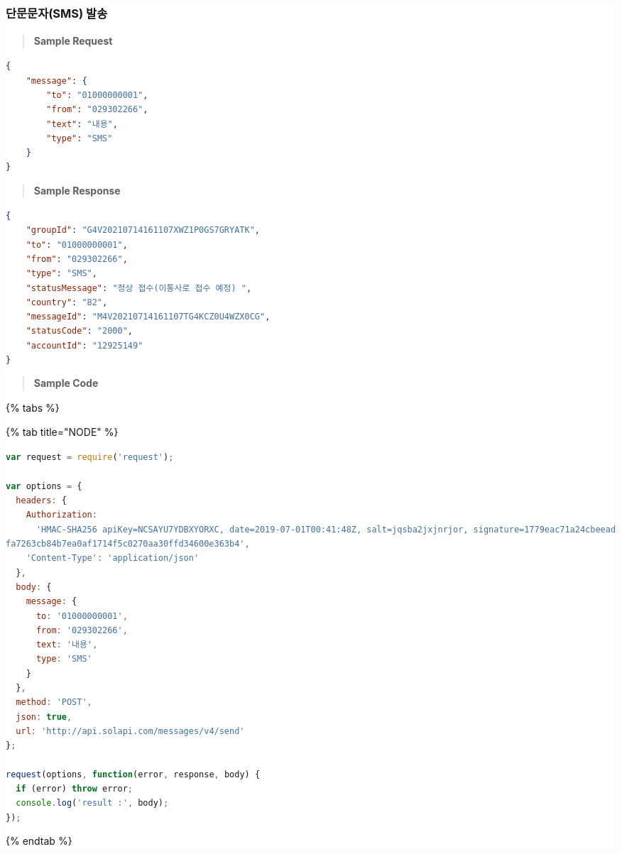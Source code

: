 
### 단문문자(SMS) 발송

> **Sample Request**

```json
{
    "message": {
        "to": "01000000001",
        "from": "029302266",
        "text": "내용",
        "type": "SMS"
    }
}
```

> **Sample Response**

```json
{
    "groupId": "G4V20210714161107XWZ1P0GS7GRYATK",
    "to": "01000000001",
    "from": "029302266",
    "type": "SMS",
    "statusMessage": "정상 접수(이통사로 접수 예정) ",
    "country": "82",
    "messageId": "M4V20210714161107TG4KCZ0U4WZX0CG",
    "statusCode": "2000",
    "accountId": "12925149"
}
```

> **Sample Code**

{% tabs %}

{% tab title="NODE" %}

```javascript
var request = require('request');

var options = {
  headers: {
    Authorization:
      'HMAC-SHA256 apiKey=NCSAYU7YDBXYORXC, date=2019-07-01T00:41:48Z, salt=jqsba2jxjnrjor, signature=1779eac71a24cbeeadfa7263cb84b7ea0af1714f5c0270aa30ffd34600e363b4',
    'Content-Type': 'application/json'
  },
  body: {
    message: {
      to: '01000000001',
      from: '029302266',
      text: '내용',
      type: 'SMS'
    }
  },
  method: 'POST',
  json: true,
  url: 'http://api.solapi.com/messages/v4/send'
};

request(options, function(error, response, body) {
  if (error) throw error;
  console.log('result :', body);
});

```
{% endtab %}
